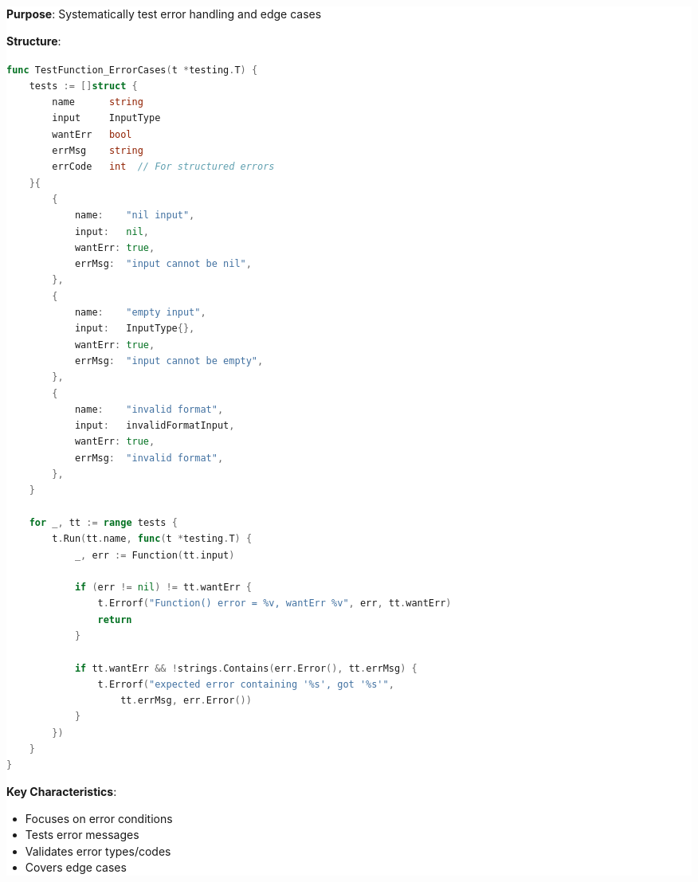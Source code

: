 **Purpose**: Systematically test error handling and edge cases

**Structure**:
```go
func TestFunction_ErrorCases(t *testing.T) {
    tests := []struct {
        name      string
        input     InputType
        wantErr   bool
        errMsg    string
        errCode   int  // For structured errors
    }{
        {
            name:    "nil input",
            input:   nil,
            wantErr: true,
            errMsg:  "input cannot be nil",
        },
        {
            name:    "empty input",
            input:   InputType{},
            wantErr: true,
            errMsg:  "input cannot be empty",
        },
        {
            name:    "invalid format",
            input:   invalidFormatInput,
            wantErr: true,
            errMsg:  "invalid format",
        },
    }

    for _, tt := range tests {
        t.Run(tt.name, func(t *testing.T) {
            _, err := Function(tt.input)

            if (err != nil) != tt.wantErr {
                t.Errorf("Function() error = %v, wantErr %v", err, tt.wantErr)
                return
            }

            if tt.wantErr && !strings.Contains(err.Error(), tt.errMsg) {
                t.Errorf("expected error containing '%s', got '%s'",
                    tt.errMsg, err.Error())
            }
        })
    }
}
```

**Key Characteristics**:
- Focuses on error conditions
- Tests error messages
- Validates error types/codes
- Covers edge cases
